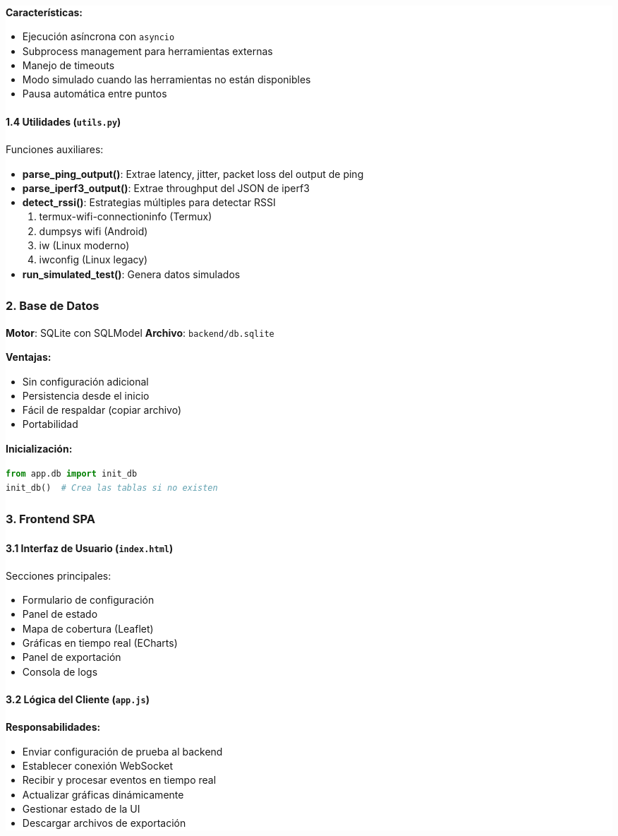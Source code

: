 **Características:**
- Ejecución asíncrona con `asyncio`
- Subprocess management para herramientas externas
- Manejo de timeouts
- Modo simulado cuando las herramientas no están disponibles
- Pausa automática entre puntos

#### 1.4 Utilidades (`utils.py`)

Funciones auxiliares:

- **parse_ping_output()**: Extrae latency, jitter, packet loss del output de ping
- **parse_iperf3_output()**: Extrae throughput del JSON de iperf3
- **detect_rssi()**: Estrategias múltiples para detectar RSSI
  1. termux-wifi-connectioninfo (Termux)
  2. dumpsys wifi (Android)
  3. iw (Linux moderno)
  4. iwconfig (Linux legacy)
- **run_simulated_test()**: Genera datos simulados

### 2. Base de Datos

**Motor**: SQLite con SQLModel
**Archivo**: `backend/db.sqlite`

**Ventajas:**
- Sin configuración adicional
- Persistencia desde el inicio
- Fácil de respaldar (copiar archivo)
- Portabilidad

**Inicialización:**
```python
from app.db import init_db
init_db()  # Crea las tablas si no existen
```

### 3. Frontend SPA

#### 3.1 Interfaz de Usuario (`index.html`)

Secciones principales:
- Formulario de configuración
- Panel de estado
- Mapa de cobertura (Leaflet)
- Gráficas en tiempo real (ECharts)
- Panel de exportación
- Consola de logs

#### 3.2 Lógica del Cliente (`app.js`)

**Responsabilidades:**
- Enviar configuración de prueba al backend
- Establecer conexión WebSocket
- Recibir y procesar eventos en tiempo real
- Actualizar gráficas dinámicamente
- Gestionar estado de la UI
- Descargar archivos de exportación
